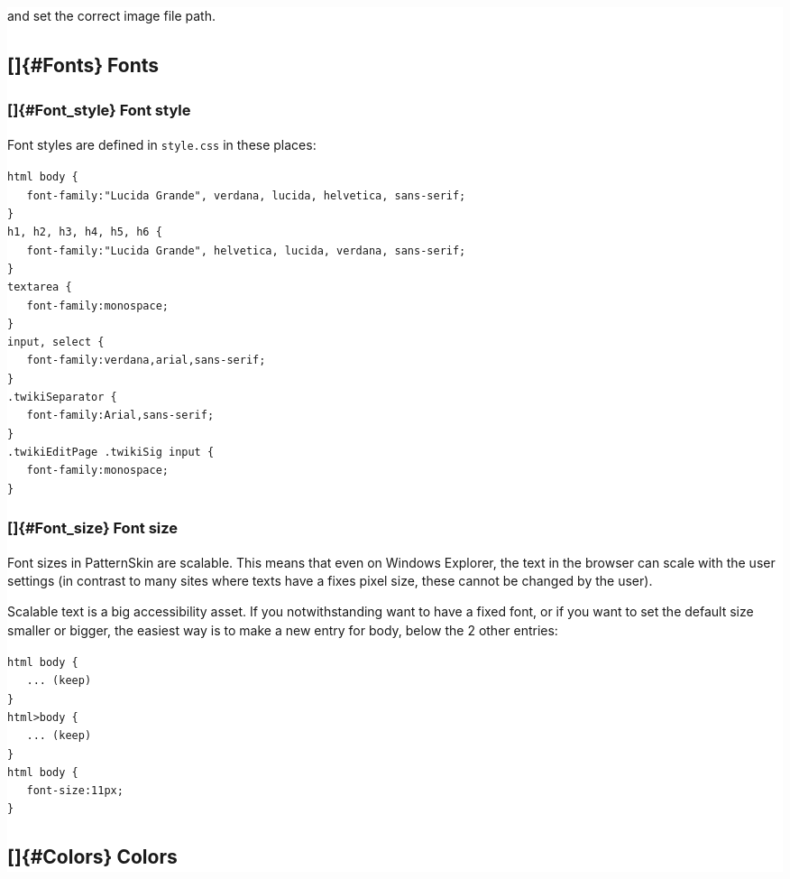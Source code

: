 and set the correct image file path.

[]{#Fonts} Fonts
----------------

### []{#Font_style} Font style

Font styles are defined in `style.css` in these places:

    html body {
       font-family:"Lucida Grande", verdana, lucida, helvetica, sans-serif;
    }
    h1, h2, h3, h4, h5, h6 {
       font-family:"Lucida Grande", helvetica, lucida, verdana, sans-serif;
    }
    textarea {
       font-family:monospace;
    }
    input, select {
       font-family:verdana,arial,sans-serif;
    }
    .twikiSeparator {
       font-family:Arial,sans-serif;
    }
    .twikiEditPage .twikiSig input {
       font-family:monospace;
    }

### []{#Font_size} Font size

Font sizes in PatternSkin are scalable. This means that even on Windows
Explorer, the text in the browser can scale with the user settings (in
contrast to many sites where texts have a fixes pixel size, these cannot
be changed by the user).

Scalable text is a big accessibility asset. If you notwithstanding want
to have a fixed font, or if you want to set the default size smaller or
bigger, the easiest way is to make a new entry for body, below the 2
other entries:

    html body {
       ... (keep)
    }
    html>body {
       ... (keep)   
    }
    html body {
       font-size:11px;
    }

[]{#Colors} Colors
------------------
